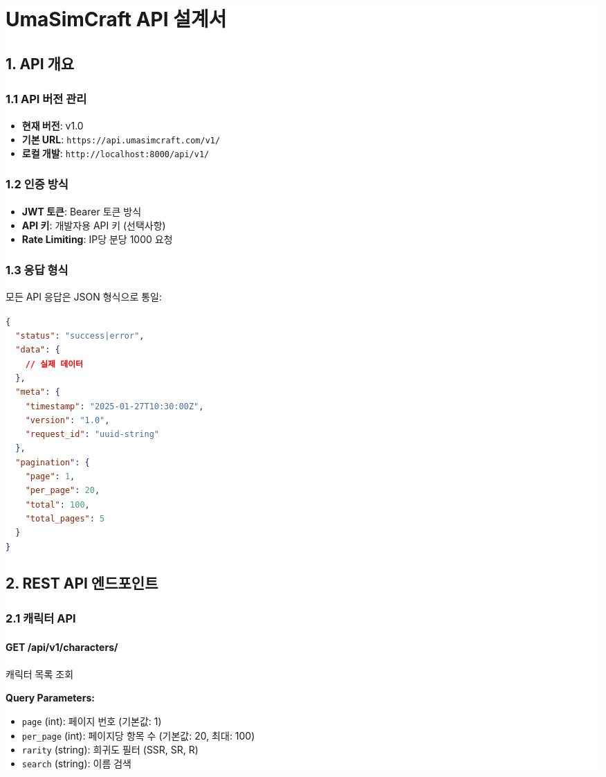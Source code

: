 # UmaSimCraft API 설계서

## 1. API 개요

### 1.1 API 버전 관리
- **현재 버전**: v1.0
- **기본 URL**: `https://api.umasimcraft.com/v1/`
- **로컬 개발**: `http://localhost:8000/api/v1/`

### 1.2 인증 방식
- **JWT 토큰**: Bearer 토큰 방식
- **API 키**: 개발자용 API 키 (선택사항)
- **Rate Limiting**: IP당 분당 1000 요청

### 1.3 응답 형식
모든 API 응답은 JSON 형식으로 통일:

```json
{
  "status": "success|error",
  "data": {
    // 실제 데이터
  },
  "meta": {
    "timestamp": "2025-01-27T10:30:00Z",
    "version": "1.0",
    "request_id": "uuid-string"
  },
  "pagination": {
    "page": 1,
    "per_page": 20,
    "total": 100,
    "total_pages": 5
  }
}
```

## 2. REST API 엔드포인트

### 2.1 캐릭터 API

#### GET /api/v1/characters/
캐릭터 목록 조회

**Query Parameters:**
- `page` (int): 페이지 번호 (기본값: 1)
- `per_page` (int): 페이지당 항목 수 (기본값: 20, 최대: 100)
- `rarity` (string): 희귀도 필터 (SSR, SR, R)
- `search` (string): 이름 검색
